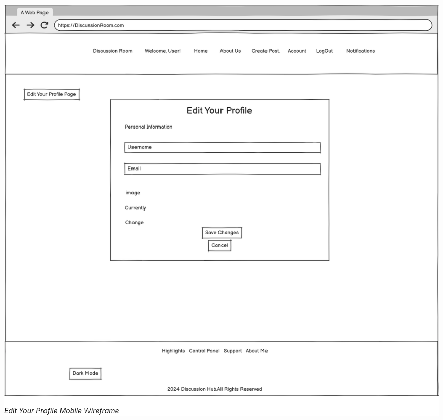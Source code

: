 ![Edit Your Profile Desktop Wireframe](static/images/screenshots/edityourprofiledesktop.png)

*Edit Your Profile Mobile Wireframe*<br>